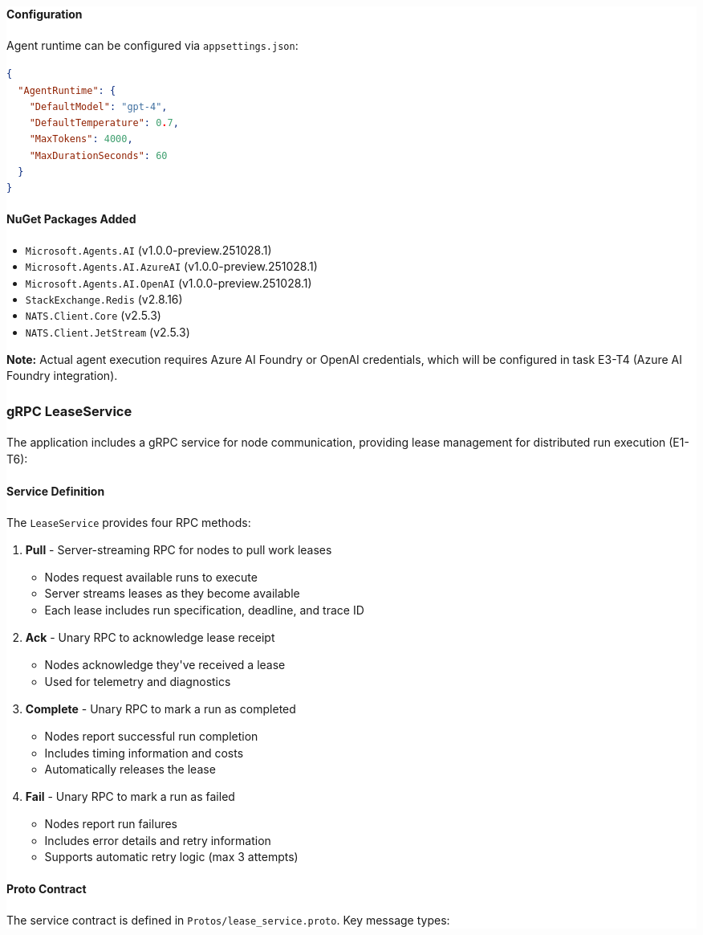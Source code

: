 #### Configuration
Agent runtime can be configured via `appsettings.json`:
```json
{
  "AgentRuntime": {
    "DefaultModel": "gpt-4",
    "DefaultTemperature": 0.7,
    "MaxTokens": 4000,
    "MaxDurationSeconds": 60
  }
}
```

#### NuGet Packages Added
- `Microsoft.Agents.AI` (v1.0.0-preview.251028.1)
- `Microsoft.Agents.AI.AzureAI` (v1.0.0-preview.251028.1)
- `Microsoft.Agents.AI.OpenAI` (v1.0.0-preview.251028.1)
- `StackExchange.Redis` (v2.8.16)
- `NATS.Client.Core` (v2.5.3)
- `NATS.Client.JetStream` (v2.5.3)

**Note:** Actual agent execution requires Azure AI Foundry or OpenAI credentials, which will be configured in task E3-T4 (Azure AI Foundry integration).

### gRPC LeaseService

The application includes a gRPC service for node communication, providing lease management for distributed run execution (E1-T6):

#### Service Definition

The `LeaseService` provides four RPC methods:

1. **Pull** - Server-streaming RPC for nodes to pull work leases
   - Nodes request available runs to execute
   - Server streams leases as they become available
   - Each lease includes run specification, deadline, and trace ID

2. **Ack** - Unary RPC to acknowledge lease receipt
   - Nodes acknowledge they've received a lease
   - Used for telemetry and diagnostics

3. **Complete** - Unary RPC to mark a run as completed
   - Nodes report successful run completion
   - Includes timing information and costs
   - Automatically releases the lease

4. **Fail** - Unary RPC to mark a run as failed
   - Nodes report run failures
   - Includes error details and retry information
   - Supports automatic retry logic (max 3 attempts)

#### Proto Contract

The service contract is defined in `Protos/lease_service.proto`. Key message types:
